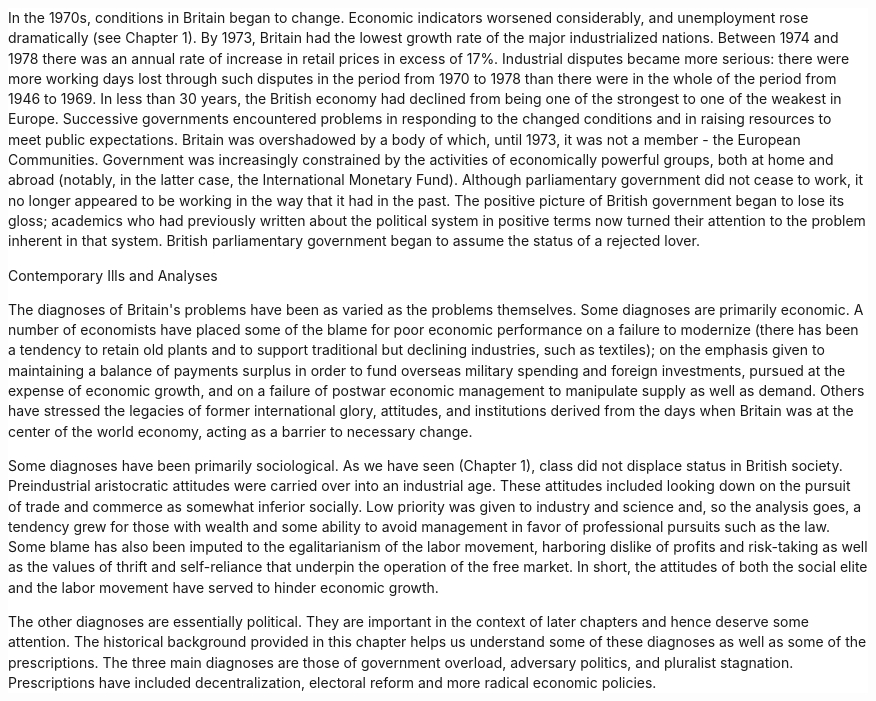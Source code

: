 In the 1970s, conditions in Britain began to change.
Economic indicators worsened considerably, and unemployment rose dramatically (see Chapter 1).
By 1973, Britain had the lowest growth rate of the major industrialized nations.
Between 1974 and 1978 there was an annual rate of increase in retail prices in excess of 17%.
Industrial disputes became more serious: there were more working days lost through such disputes in the period from 1970 to 1978 than there were in the whole of the period from 1946 to 1969.
In less than 30 years, the British economy had declined from being one of the strongest to one of the weakest in Europe.
Successive governments encountered problems in responding to the changed conditions and in raising resources to meet public expectations.
Britain was overshadowed by a body of which, until 1973, it was not a member - the European Communities.
Government was increasingly constrained by the activities of economically powerful groups, both at home and abroad (notably, in the latter case, the International Monetary Fund).
Although parliamentary government did not cease to work, it no longer appeared to be working in the way that it had in the past.
The positive picture of British government began to lose its gloss; academics who had previously written about the political system in positive terms now turned their attention to the problem inherent in that system.
British parliamentary government began to assume the status of a rejected lover.

Contemporary Ills and Analyses

The diagnoses of Britain's problems have been as varied as the problems themselves.
Some diagnoses are primarily economic.
A number of economists have placed some of the blame for poor economic performance on a failure to modernize (there has been a tendency to retain old plants and to support traditional but declining industries, such as textiles); on the emphasis given to maintaining a balance of payments surplus in order to fund overseas military spending and foreign investments, pursued at the expense of economic growth, and on a failure of postwar economic management to manipulate supply as well as demand.
Others have stressed the legacies of former international glory, attitudes, and institutions derived from the days when Britain was at the center of the world economy, acting as a barrier to necessary change.

Some diagnoses have been primarily sociological.
As we have seen (Chapter 1), class did not displace status in British society.
Preindustrial aristocratic attitudes were carried over into an industrial age.
These attitudes included looking down on the pursuit of trade and commerce as somewhat inferior socially.
Low priority was given to industry and science and, so the analysis goes, a tendency grew for those with wealth and some ability to avoid management in favor of professional pursuits such as the law.
Some blame has also been imputed to the egalitarianism of the labor movement, harboring dislike of profits and risk-taking as well as the values of thrift and self-reliance that underpin the operation of the free market.
In short, the attitudes of both the social elite and the labor movement have served to hinder economic growth.

The other diagnoses are essentially political.
They are important in the context of later chapters and hence deserve some attention.
The historical background provided in this chapter helps us understand some of these diagnoses as well as some of the prescriptions.
The three main diagnoses are those of government overload, adversary politics, and pluralist stagnation.
Prescriptions have included decentralization, electoral reform and more radical economic policies.
